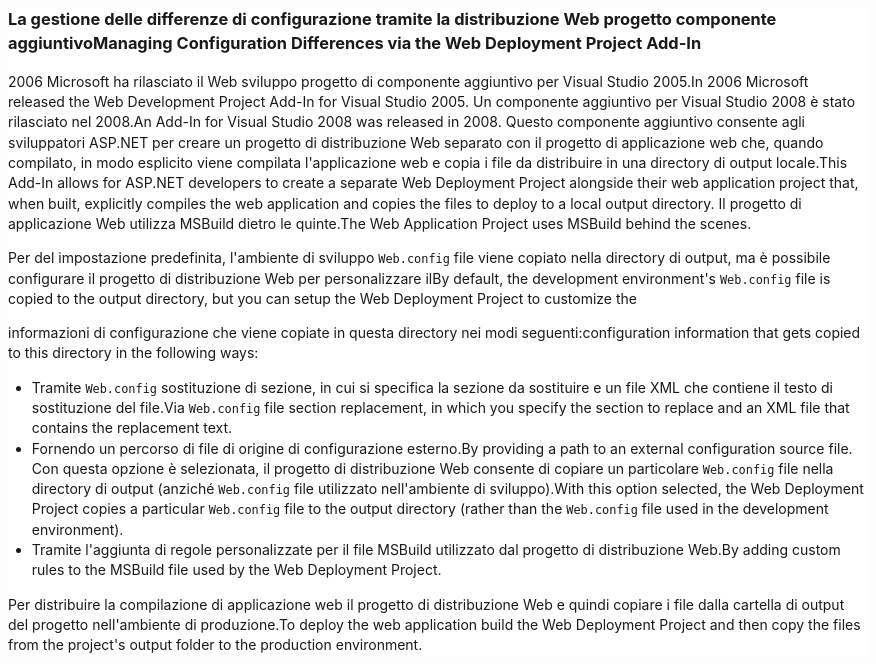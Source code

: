 ### <a name="managing-configuration-differences-via-the-web-deployment-project-add-in"></a><span data-ttu-id="8b6af-194">La gestione delle differenze di configurazione tramite la distribuzione Web progetto componente aggiuntivo</span><span class="sxs-lookup"><span data-stu-id="8b6af-194">Managing Configuration Differences via the Web Deployment Project Add-In</span></span>

<span data-ttu-id="8b6af-195">2006 Microsoft ha rilasciato il Web sviluppo progetto di componente aggiuntivo per Visual Studio 2005.</span><span class="sxs-lookup"><span data-stu-id="8b6af-195">In 2006 Microsoft released the Web Development Project Add-In for Visual Studio 2005.</span></span> <span data-ttu-id="8b6af-196">Un componente aggiuntivo per Visual Studio 2008 è stato rilasciato nel 2008.</span><span class="sxs-lookup"><span data-stu-id="8b6af-196">An Add-In for Visual Studio 2008 was released in 2008.</span></span> <span data-ttu-id="8b6af-197">Questo componente aggiuntivo consente agli sviluppatori ASP.NET per creare un progetto di distribuzione Web separato con il progetto di applicazione web che, quando compilato, in modo esplicito viene compilata l'applicazione web e copia i file da distribuire in una directory di output locale.</span><span class="sxs-lookup"><span data-stu-id="8b6af-197">This Add-In allows for ASP.NET developers to create a separate Web Deployment Project alongside their web application project that, when built, explicitly compiles the web application and copies the files to deploy to a local output directory.</span></span> <span data-ttu-id="8b6af-198">Il progetto di applicazione Web utilizza MSBuild dietro le quinte.</span><span class="sxs-lookup"><span data-stu-id="8b6af-198">The Web Application Project uses MSBuild behind the scenes.</span></span>

<span data-ttu-id="8b6af-199">Per del impostazione predefinita, l'ambiente di sviluppo `Web.config` file viene copiato nella directory di output, ma è possibile configurare il progetto di distribuzione Web per personalizzare il</span><span class="sxs-lookup"><span data-stu-id="8b6af-199">By default, the development environment's `Web.config` file is copied to the output directory, but you can setup the Web Deployment Project to customize the</span></span>

<span data-ttu-id="8b6af-200">informazioni di configurazione che viene copiate in questa directory nei modi seguenti:</span><span class="sxs-lookup"><span data-stu-id="8b6af-200">configuration information that gets copied to this directory in the following ways:</span></span>

- <span data-ttu-id="8b6af-201">Tramite `Web.config` sostituzione di sezione, in cui si specifica la sezione da sostituire e un file XML che contiene il testo di sostituzione del file.</span><span class="sxs-lookup"><span data-stu-id="8b6af-201">Via `Web.config` file section replacement, in which you specify the section to replace and an XML file that contains the replacement text.</span></span>
- <span data-ttu-id="8b6af-202">Fornendo un percorso di file di origine di configurazione esterno.</span><span class="sxs-lookup"><span data-stu-id="8b6af-202">By providing a path to an external configuration source file.</span></span> <span data-ttu-id="8b6af-203">Con questa opzione è selezionata, il progetto di distribuzione Web consente di copiare un particolare `Web.config` file nella directory di output (anziché `Web.config` file utilizzato nell'ambiente di sviluppo).</span><span class="sxs-lookup"><span data-stu-id="8b6af-203">With this option selected, the Web Deployment Project copies a particular `Web.config` file to the output directory (rather than the `Web.config` file used in the development environment).</span></span>
- <span data-ttu-id="8b6af-204">Tramite l'aggiunta di regole personalizzate per il file MSBuild utilizzato dal progetto di distribuzione Web.</span><span class="sxs-lookup"><span data-stu-id="8b6af-204">By adding custom rules to the MSBuild file used by the Web Deployment Project.</span></span>

<span data-ttu-id="8b6af-205">Per distribuire la compilazione di applicazione web il progetto di distribuzione Web e quindi copiare i file dalla cartella di output del progetto nell'ambiente di produzione.</span><span class="sxs-lookup"><span data-stu-id="8b6af-205">To deploy the web application build the Web Deployment Project and then copy the files from the project's output folder to the production environment.</span></span>
